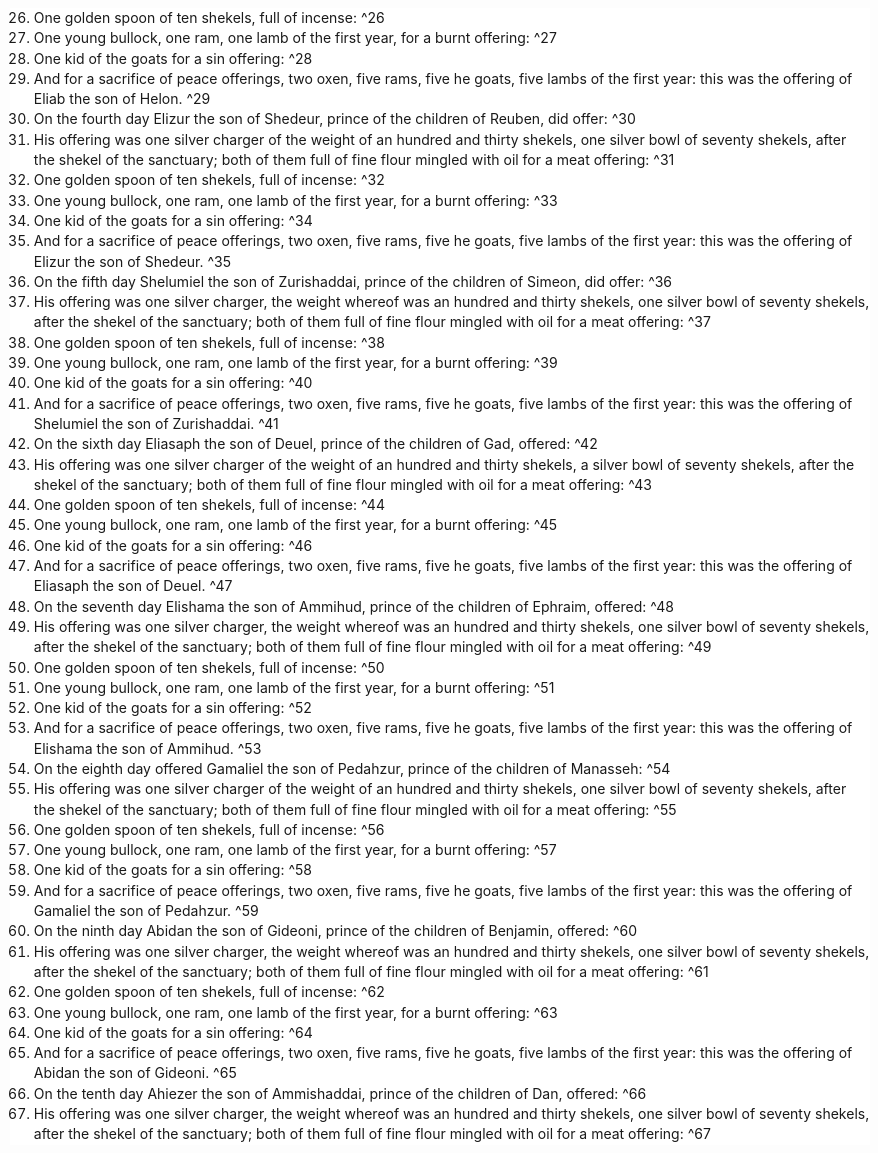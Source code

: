  26. One golden spoon of ten shekels, full of incense: ^26
 27. One young bullock, one ram, one lamb of the first year, for a burnt offering: ^27
 28. One kid of the goats for a sin offering: ^28
 29. And for a sacrifice of peace offerings, two oxen, five rams, five he goats, five lambs of the first year: this was the offering of Eliab the son of Helon. ^29
 30. On the fourth day Elizur the son of Shedeur, prince of the children of Reuben, did offer: ^30
 31. His offering was one silver charger of the weight of an hundred and thirty shekels, one silver bowl of seventy shekels, after the shekel of the sanctuary; both of them full of fine flour mingled with oil for a meat offering: ^31
 32. One golden spoon of ten shekels, full of incense: ^32
 33. One young bullock, one ram, one lamb of the first year, for a burnt offering: ^33
 34. One kid of the goats for a sin offering: ^34
 35. And for a sacrifice of peace offerings, two oxen, five rams, five he goats, five lambs of the first year: this was the offering of Elizur the son of Shedeur. ^35
 36. On the fifth day Shelumiel the son of Zurishaddai, prince of the children of Simeon, did offer: ^36
 37. His offering was one silver charger, the weight whereof was an hundred and thirty shekels, one silver bowl of seventy shekels, after the shekel of the sanctuary; both of them full of fine flour mingled with oil for a meat offering: ^37
 38. One golden spoon of ten shekels, full of incense: ^38
 39. One young bullock, one ram, one lamb of the first year, for a burnt offering: ^39
 40. One kid of the goats for a sin offering: ^40
 41. And for a sacrifice of peace offerings, two oxen, five rams, five he goats, five lambs of the first year: this was the offering of Shelumiel the son of Zurishaddai. ^41
 42. On the sixth day Eliasaph the son of Deuel, prince of the children of Gad, offered: ^42
 43. His offering was one silver charger of the weight of an hundred and thirty shekels, a silver bowl of seventy shekels, after the shekel of the sanctuary; both of them full of fine flour mingled with oil for a meat offering: ^43
 44. One golden spoon of ten shekels, full of incense: ^44
 45. One young bullock, one ram, one lamb of the first year, for a burnt offering: ^45
 46. One kid of the goats for a sin offering: ^46
 47. And for a sacrifice of peace offerings, two oxen, five rams, five he goats, five lambs of the first year: this was the offering of Eliasaph the son of Deuel. ^47
 48. On the seventh day Elishama the son of Ammihud, prince of the children of Ephraim, offered: ^48
 49. His offering was one silver charger, the weight whereof was an hundred and thirty shekels, one silver bowl of seventy shekels, after the shekel of the sanctuary; both of them full of fine flour mingled with oil for a meat offering: ^49
 50. One golden spoon of ten shekels, full of incense: ^50
 51. One young bullock, one ram, one lamb of the first year, for a burnt offering: ^51
 52. One kid of the goats for a sin offering: ^52
 53. And for a sacrifice of peace offerings, two oxen, five rams, five he goats, five lambs of the first year: this was the offering of Elishama the son of Ammihud. ^53
 54. On the eighth day offered Gamaliel the son of Pedahzur, prince of the children of Manasseh: ^54
 55. His offering was one silver charger of the weight of an hundred and thirty shekels, one silver bowl of seventy shekels, after the shekel of the sanctuary; both of them full of fine flour mingled with oil for a meat offering: ^55
 56. One golden spoon of ten shekels, full of incense: ^56
 57. One young bullock, one ram, one lamb of the first year, for a burnt offering: ^57
 58. One kid of the goats for a sin offering: ^58
 59. And for a sacrifice of peace offerings, two oxen, five rams, five he goats, five lambs of the first year: this was the offering of Gamaliel the son of Pedahzur. ^59
 60. On the ninth day Abidan the son of Gideoni, prince of the children of Benjamin, offered: ^60
 61. His offering was one silver charger, the weight whereof was an hundred and thirty shekels, one silver bowl of seventy shekels, after the shekel of the sanctuary; both of them full of fine flour mingled with oil for a meat offering: ^61
 62. One golden spoon of ten shekels, full of incense: ^62
 63. One young bullock, one ram, one lamb of the first year, for a burnt offering: ^63
 64. One kid of the goats for a sin offering: ^64
 65. And for a sacrifice of peace offerings, two oxen, five rams, five he goats, five lambs of the first year: this was the offering of Abidan the son of Gideoni. ^65
 66. On the tenth day Ahiezer the son of Ammishaddai, prince of the children of Dan, offered: ^66
 67. His offering was one silver charger, the weight whereof was an hundred and thirty shekels, one silver bowl of seventy shekels, after the shekel of the sanctuary; both of them full of fine flour mingled with oil for a meat offering: ^67
